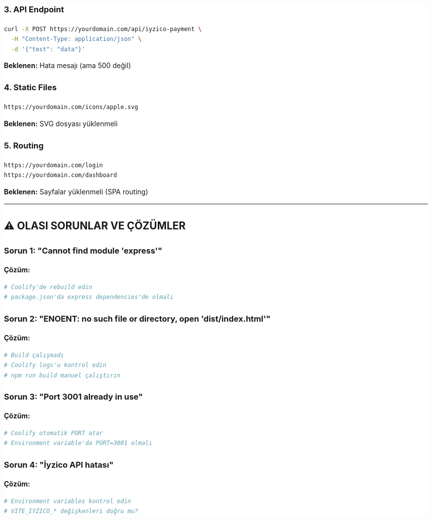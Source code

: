 ### 3. API Endpoint
```bash
curl -X POST https://yourdomain.com/api/iyzico-payment \
  -H "Content-Type: application/json" \
  -d '{"test": "data"}'
```
**Beklenen:** Hata mesajı (ama 500 değil)

### 4. Static Files
```
https://yourdomain.com/icons/apple.svg
```
**Beklenen:** SVG dosyası yüklenmeli

### 5. Routing
```
https://yourdomain.com/login
https://yourdomain.com/dashboard
```
**Beklenen:** Sayfalar yüklenmeli (SPA routing)

---

## ⚠️ OLASI SORUNLAR VE ÇÖZÜMLER

### Sorun 1: "Cannot find module 'express'"
**Çözüm:** 
```bash
# Coolify'de rebuild edin
# package.json'da express dependencies'de olmalı
```

### Sorun 2: "ENOENT: no such file or directory, open 'dist/index.html'"
**Çözüm:**
```bash
# Build çalışmadı
# Coolify logs'u kontrol edin
# npm run build manuel çalıştırın
```

### Sorun 3: "Port 3001 already in use"
**Çözüm:**
```bash
# Coolify otomatik PORT atar
# Environment variable'da PORT=3001 olmalı
```

### Sorun 4: "İyzico API hatası"
**Çözüm:**
```bash
# Environment variables kontrol edin
# VITE_IYZICO_* değişkenleri doğru mu?
```
